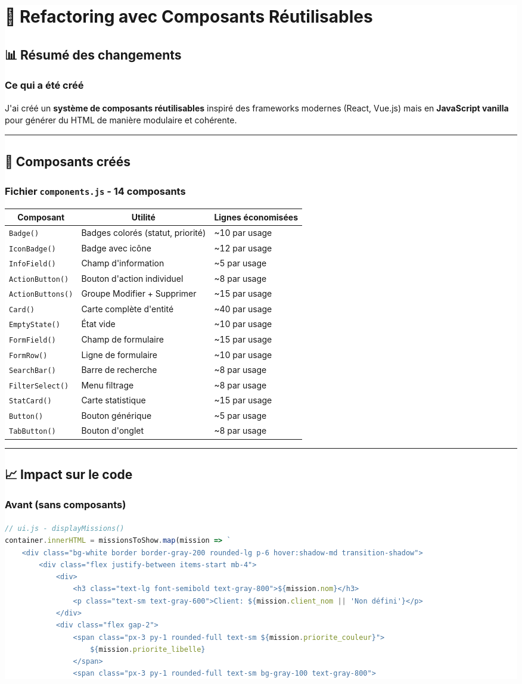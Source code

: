 # 🎨 Refactoring avec Composants Réutilisables

## 📊 Résumé des changements

### Ce qui a été créé

J'ai créé un **système de composants réutilisables** inspiré des frameworks modernes (React, Vue.js) mais en **JavaScript vanilla** pour générer du HTML de manière modulaire et cohérente.

---

## 🎯 Composants créés

### Fichier `components.js` - 14 composants

| Composant | Utilité | Lignes économisées |
|-----------|---------|-------------------|
| `Badge()` | Badges colorés (statut, priorité) | ~10 par usage |
| `IconBadge()` | Badge avec icône | ~12 par usage |
| `InfoField()` | Champ d'information | ~5 par usage |
| `ActionButton()` | Bouton d'action individuel | ~8 par usage |
| `ActionButtons()` | Groupe Modifier + Supprimer | ~15 par usage |
| `Card()` | Carte complète d'entité | ~40 par usage |
| `EmptyState()` | État vide | ~10 par usage |
| `FormField()` | Champ de formulaire | ~15 par usage |
| `FormRow()` | Ligne de formulaire | ~10 par usage |
| `SearchBar()` | Barre de recherche | ~8 par usage |
| `FilterSelect()` | Menu filtrage | ~8 par usage |
| `StatCard()` | Carte statistique | ~15 par usage |
| `Button()` | Bouton générique | ~5 par usage |
| `TabButton()` | Bouton d'onglet | ~8 par usage |

---

## 📈 Impact sur le code

### Avant (sans composants)

```javascript
// ui.js - displayMissions()
container.innerHTML = missionsToShow.map(mission => `
    <div class="bg-white border border-gray-200 rounded-lg p-6 hover:shadow-md transition-shadow">
        <div class="flex justify-between items-start mb-4">
            <div>
                <h3 class="text-lg font-semibold text-gray-800">${mission.nom}</h3>
                <p class="text-sm text-gray-600">Client: ${mission.client_nom || 'Non défini'}</p>
            </div>
            <div class="flex gap-2">
                <span class="px-3 py-1 rounded-full text-sm ${mission.priorite_couleur}">
                    ${mission.priorite_libelle}
                </span>
                <span class="px-3 py-1 rounded-full text-sm bg-gray-100 text-gray-800">
```